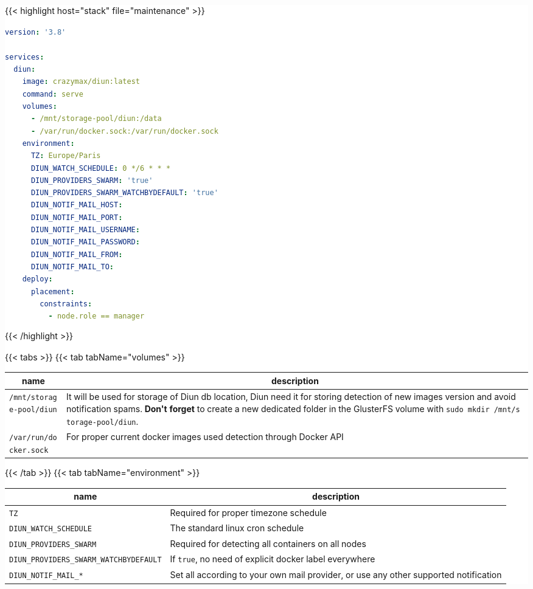 {{< highlight host="stack" file="maintenance" >}}

```yml
version: '3.8'

services:
  diun:
    image: crazymax/diun:latest
    command: serve
    volumes:
      - /mnt/storage-pool/diun:/data
      - /var/run/docker.sock:/var/run/docker.sock
    environment:
      TZ: Europe/Paris
      DIUN_WATCH_SCHEDULE: 0 */6 * * *
      DIUN_PROVIDERS_SWARM: 'true'
      DIUN_PROVIDERS_SWARM_WATCHBYDEFAULT: 'true'
      DIUN_NOTIF_MAIL_HOST:
      DIUN_NOTIF_MAIL_PORT:
      DIUN_NOTIF_MAIL_USERNAME:
      DIUN_NOTIF_MAIL_PASSWORD:
      DIUN_NOTIF_MAIL_FROM:
      DIUN_NOTIF_MAIL_TO:
    deploy:
      placement:
        constraints:
          - node.role == manager
```

{{< /highlight >}}

{{< tabs >}}
{{< tab tabName="volumes" >}}

| name                     | description                                                                                                                                                                                                                                                 |
| ------------------------ | ----------------------------------------------------------------------------------------------------------------------------------------------------------------------------------------------------------------------------------------------------------- |
| `/mnt/storage-pool/diun` | It will be used for storage of Diun db location, Diun need it for storing detection of new images version and avoid notification spams. **Don't forget** to create a new dedicated folder in the GlusterFS volume with `sudo mkdir /mnt/storage-pool/diun`. |
| `/var/run/docker.sock`   | For proper current docker images used detection through Docker API                                                                                                                                                                                          |

{{< /tab >}}
{{< tab tabName="environment" >}}

| name                                  | description                                                                          |
| ------------------------------------- | ------------------------------------------------------------------------------------ |
| `TZ`                                  | Required for proper timezone schedule                                                |
| `DIUN_WATCH_SCHEDULE`                 | The standard linux cron schedule                                                     |
| `DIUN_PROVIDERS_SWARM`                | Required for detecting all containers on all nodes                                   |
| `DIUN_PROVIDERS_SWARM_WATCHBYDEFAULT` | If `true`, no need of explicit docker label everywhere                               |
| `DIUN_NOTIF_MAIL_*`                   | Set all according to your own mail provider, or use any other supported notification |
